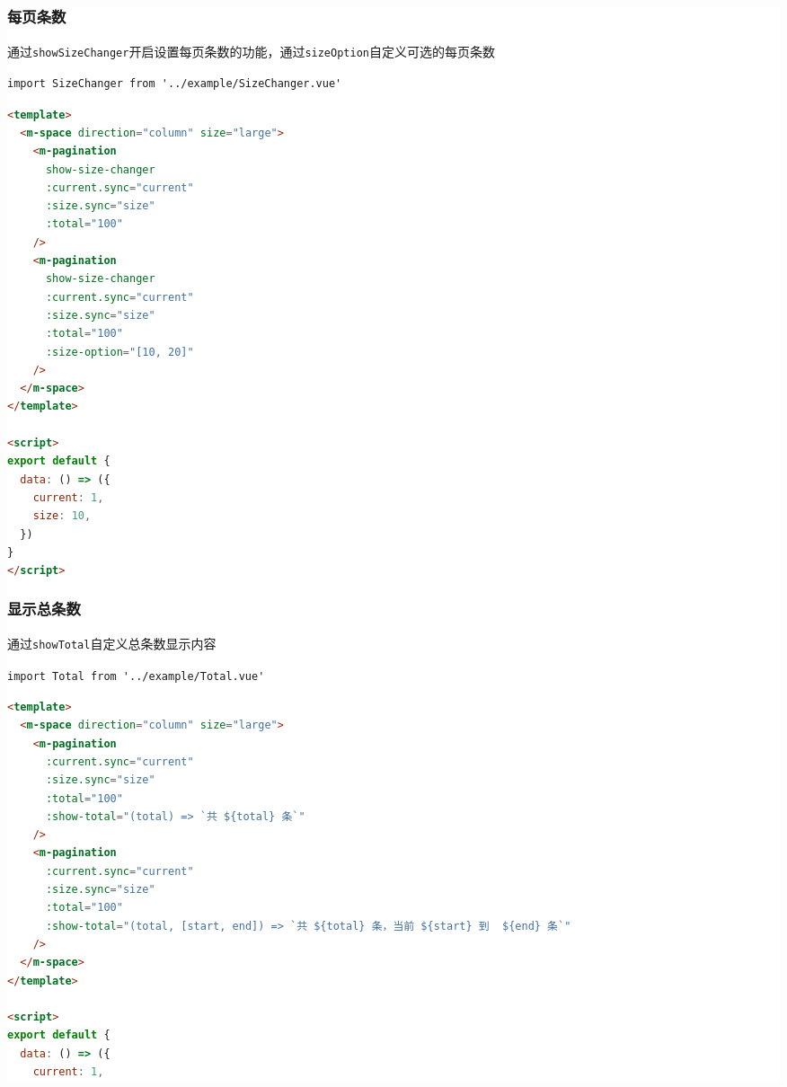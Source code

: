 ### 每页条数

通过`showSizeChanger`开启设置每页条数的功能，通过`sizeOption`自定义可选的每页条数

```vue
import SizeChanger from '../example/SizeChanger.vue'
```

```html
<template>
  <m-space direction="column" size="large">
    <m-pagination
      show-size-changer
      :current.sync="current"
      :size.sync="size"
      :total="100"
    />
    <m-pagination
      show-size-changer
      :current.sync="current"
      :size.sync="size"
      :total="100"
      :size-option="[10, 20]"
    />
  </m-space>
</template>

<script>
export default {
  data: () => ({
    current: 1,
    size: 10,
  })
}
</script>
```

### 显示总条数

通过`showTotal`自定义总条数显示内容

```vue
import Total from '../example/Total.vue'
```

```html
<template>
  <m-space direction="column" size="large">
    <m-pagination
      :current.sync="current"
      :size.sync="size"
      :total="100"
      :show-total="(total) => `共 ${total} 条`"
    />
    <m-pagination
      :current.sync="current"
      :size.sync="size"
      :total="100"
      :show-total="(total, [start, end]) => `共 ${total} 条，当前 ${start} 到  ${end} 条`"
    />
  </m-space>
</template>

<script>
export default {
  data: () => ({
    current: 1,
```